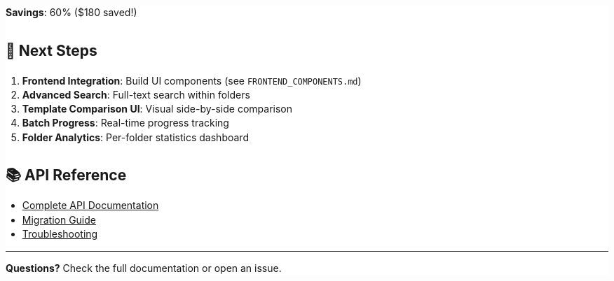 **Savings**: 60% ($180 saved!)

## 🎯 Next Steps

1. **Frontend Integration**: Build UI components (see `FRONTEND_COMPONENTS.md`)
2. **Advanced Search**: Full-text search within folders
3. **Template Comparison UI**: Visual side-by-side comparison
4. **Batch Progress**: Real-time progress tracking
5. **Folder Analytics**: Per-folder statistics dashboard

## 📚 API Reference

- [Complete API Documentation](./MULTI_TEMPLATE_EXTRACTION.md)
- [Migration Guide](./MULTI_TEMPLATE_EXTRACTION.md#migration-guide)
- [Troubleshooting](./MULTI_TEMPLATE_EXTRACTION.md#troubleshooting)

---

**Questions?** Check the full documentation or open an issue.
